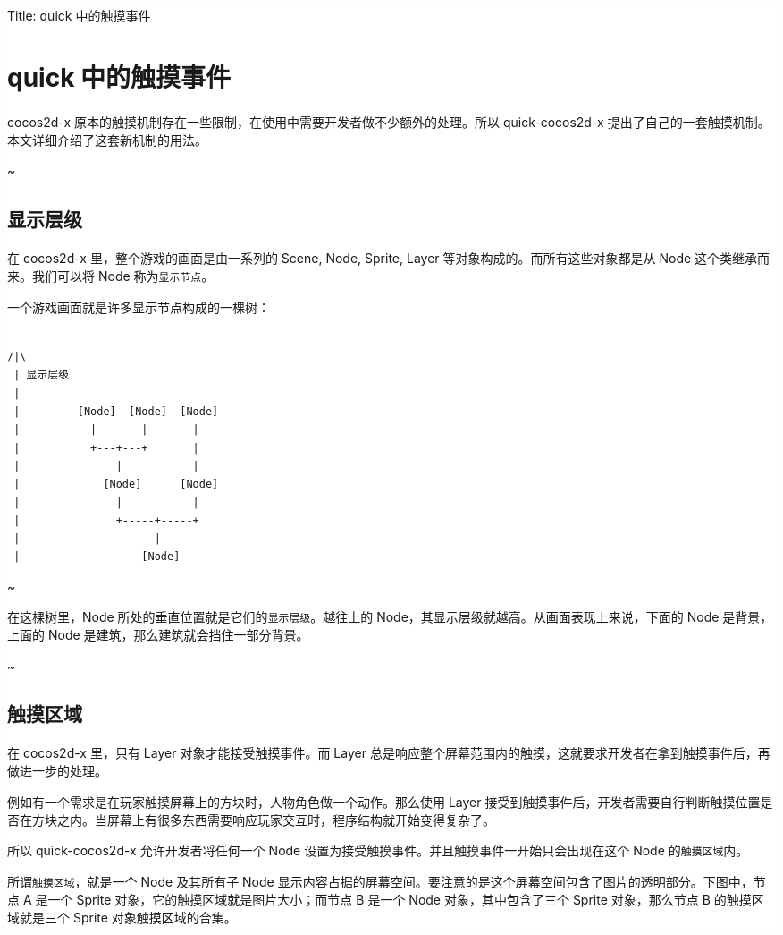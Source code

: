 Title: quick 中的触摸事件

quick 中的触摸事件
================

cocos2d-x 原本的触摸机制存在一些限制，在使用中需要开发者做不少额外的处理。所以 quick-cocos2d-x 提出了自己的一套触摸机制。本文详细介绍了这套新机制的用法。

~

## 显示层级

在 cocos2d-x 里，整个游戏的画面是由一系列的 Scene, Node, Sprite, Layer 等对象构成的。而所有这些对象都是从 Node 这个类继承而来。我们可以将 Node 称为`显示节点`。

一个游戏画面就是许多显示节点构成的一棵树：

~~~

/|\
 | 显示层级
 |
 |         [Node]  [Node]  [Node]
 |           |       |       |
 |           +---+---+       |
 |               |           |
 |             [Node]      [Node]
 |               |           |
 |               +-----+-----+
 |                     |
 |                   [Node]

~~~

~

在这棵树里，Node 所处的垂直位置就是它们的`显示层级`。越往上的 Node，其显示层级就越高。从画面表现上来说，下面的 Node 是背景，上面的 Node 是建筑，那么建筑就会挡住一部分背景。

~

## 触摸区域

在 cocos2d-x 里，只有 Layer 对象才能接受触摸事件。而 Layer 总是响应整个屏幕范围内的触摸，这就要求开发者在拿到触摸事件后，再做进一步的处理。

例如有一个需求是在玩家触摸屏幕上的方块时，人物角色做一个动作。那么使用 Layer 接受到触摸事件后，开发者需要自行判断触摸位置是否在方块之内。当屏幕上有很多东西需要响应玩家交互时，程序结构就开始变得复杂了。

所以 quick-cocos2d-x 允许开发者将任何一个 Node 设置为接受触摸事件。并且触摸事件一开始只会出现在这个 Node 的`触摸区域`内。

所谓`触摸区域`，就是一个 Node 及其所有子 Node 显示内容占据的屏幕空间。要注意的是这个屏幕空间包含了图片的透明部分。下图中，节点 A 是一个 Sprite 对象，它的触摸区域就是图片大小；而节点 B 是一个 Node 对象，其中包含了三个 Sprite 对象，那么节点 B 的触摸区域就是三个 Sprite 对象触摸区域的合集。
